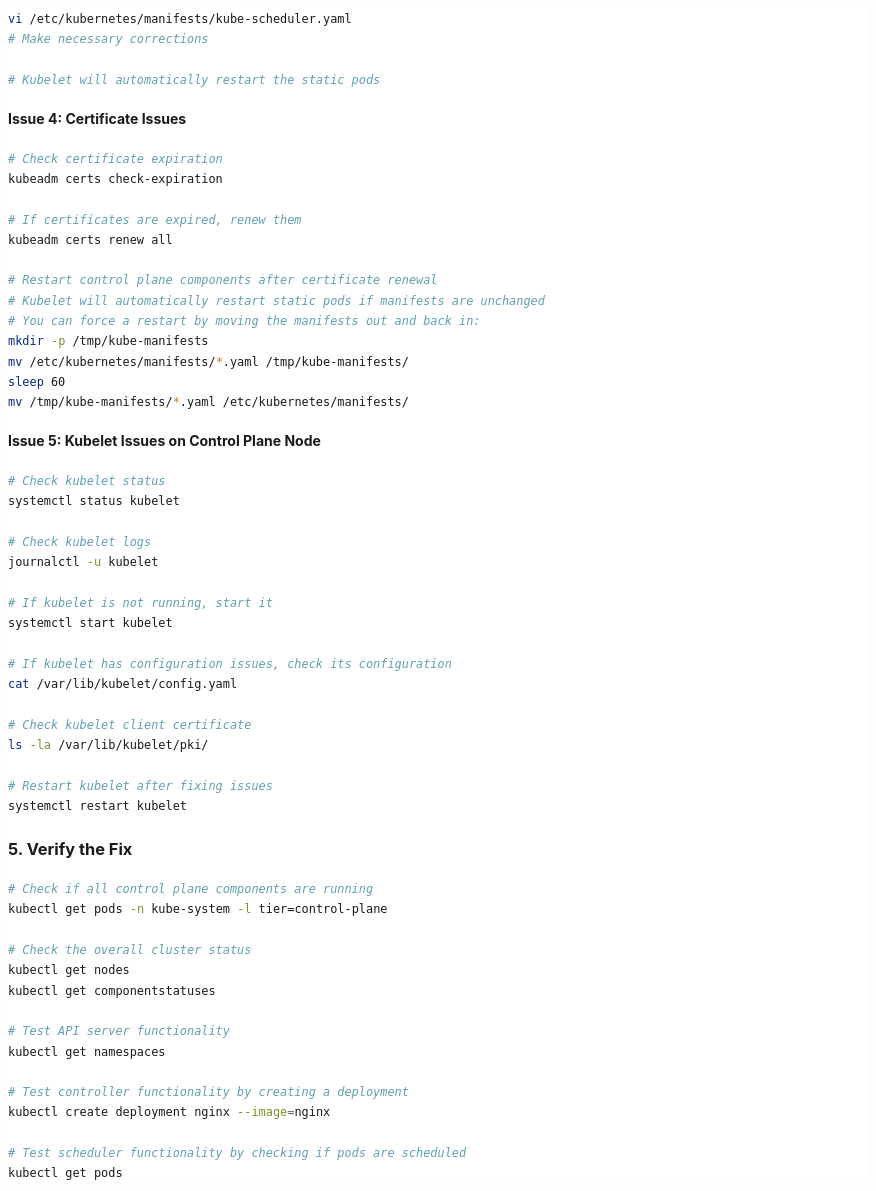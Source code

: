 ```bash
vi /etc/kubernetes/manifests/kube-scheduler.yaml
# Make necessary corrections

# Kubelet will automatically restart the static pods
```

#### Issue 4: Certificate Issues

```bash
# Check certificate expiration
kubeadm certs check-expiration

# If certificates are expired, renew them
kubeadm certs renew all

# Restart control plane components after certificate renewal
# Kubelet will automatically restart static pods if manifests are unchanged
# You can force a restart by moving the manifests out and back in:
mkdir -p /tmp/kube-manifests
mv /etc/kubernetes/manifests/*.yaml /tmp/kube-manifests/
sleep 60
mv /tmp/kube-manifests/*.yaml /etc/kubernetes/manifests/
```

#### Issue 5: Kubelet Issues on Control Plane Node

```bash
# Check kubelet status
systemctl status kubelet

# Check kubelet logs
journalctl -u kubelet

# If kubelet is not running, start it
systemctl start kubelet

# If kubelet has configuration issues, check its configuration
cat /var/lib/kubelet/config.yaml

# Check kubelet client certificate
ls -la /var/lib/kubelet/pki/

# Restart kubelet after fixing issues
systemctl restart kubelet
```

### 5. Verify the Fix

```bash
# Check if all control plane components are running
kubectl get pods -n kube-system -l tier=control-plane

# Check the overall cluster status
kubectl get nodes
kubectl get componentstatuses

# Test API server functionality
kubectl get namespaces

# Test controller functionality by creating a deployment
kubectl create deployment nginx --image=nginx

# Test scheduler functionality by checking if pods are scheduled
kubectl get pods
```

